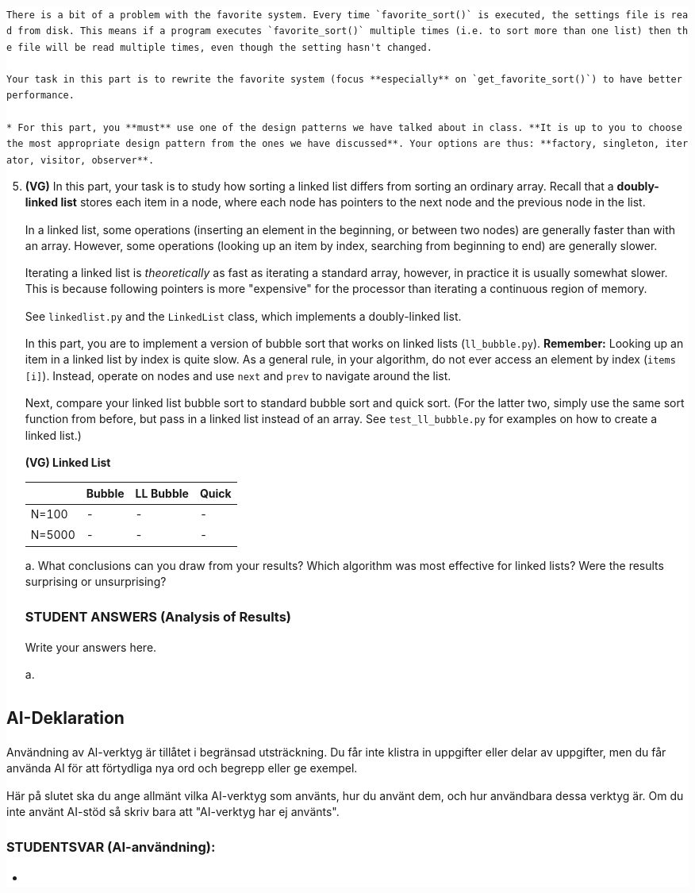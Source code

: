     There is a bit of a problem with the favorite system. Every time `favorite_sort()` is executed, the settings file is read from disk. This means if a program executes `favorite_sort()` multiple times (i.e. to sort more than one list) then the file will be read multiple times, even though the setting hasn't changed.

    Your task in this part is to rewrite the favorite system (focus **especially** on `get_favorite_sort()`) to have better performance.

    * For this part, you **must** use one of the design patterns we have talked about in class. **It is up to you to choose the most appropriate design pattern from the ones we have discussed**. Your options are thus: **factory, singleton, iterator, visitor, observer**.

5. **(VG)** In this part, your task is to study how sorting a linked list differs from sorting an ordinary array. Recall that a **doubly-linked list** stores each item in a node, where each node has pointers to the next node and the previous node in the list.

    In a linked list, some operations (inserting an element in the beginning, or between two nodes) are generally faster than with an array. However, some operations (looking up an item by index, searching from beginning to end) are generally slower.

    Iterating a linked list is *theoretically* as fast as iterating a standard array, however, in practice it is usually somewhat slower. This is because following pointers is more "expensive" for the processor than iterating a continuous region of memory.

    See `linkedlist.py` and the `LinkedList` class, which implements a doubly-linked list.

    In this part, you are to implement a version of bubble sort that works on linked lists (`ll_bubble.py`). **Remember:** Looking up an item in a linked list by index is quite slow. As a general rule, in your algorithm, do not ever access an element by index (`items[i]`). Instead, operate on nodes and use `next` and `prev` to navigate around the list.

    Next, compare your linked list bubble sort to standard bubble sort and quick sort. (For the latter two, simply use the same sort function from before, but pass in a linked list instead of an array. See `test_ll_bubble.py` for examples on how to create a linked list.)

    **(VG) Linked List**

    |           |   **Bubble**    |  **LL Bubble**  |   **Quick**   |
    |-----------|-----------------|-----------------|---------------|
    |  N=100    |        -        |        -        |       -       |
    |  N=5000   |        -        |        -        |       -       |

    a. What conclusions can you draw from your results? Which algorithm was most effective for linked lists? Were the results surprising or unsurprising?

    ### STUDENT ANSWERS (Analysis of Results)

    Write your answers here.

    a. 

## AI-Deklaration

Användning av Al-verktyg är tillåtet i begränsad utsträckning. Du får inte klistra in uppgifter eller delar av uppgifter, men du får använda AI för att förtydliga nya ord och begrepp eller ge exempel.

Här på slutet ska du ange allmänt vilka AI-verktyg som använts, hur du använt dem, och hur användbara dessa verktyg är. Om du inte använt AI-stöd så skriv bara att "AI-verktyg har ej använts".

### STUDENTSVAR (AI-användning):

* 